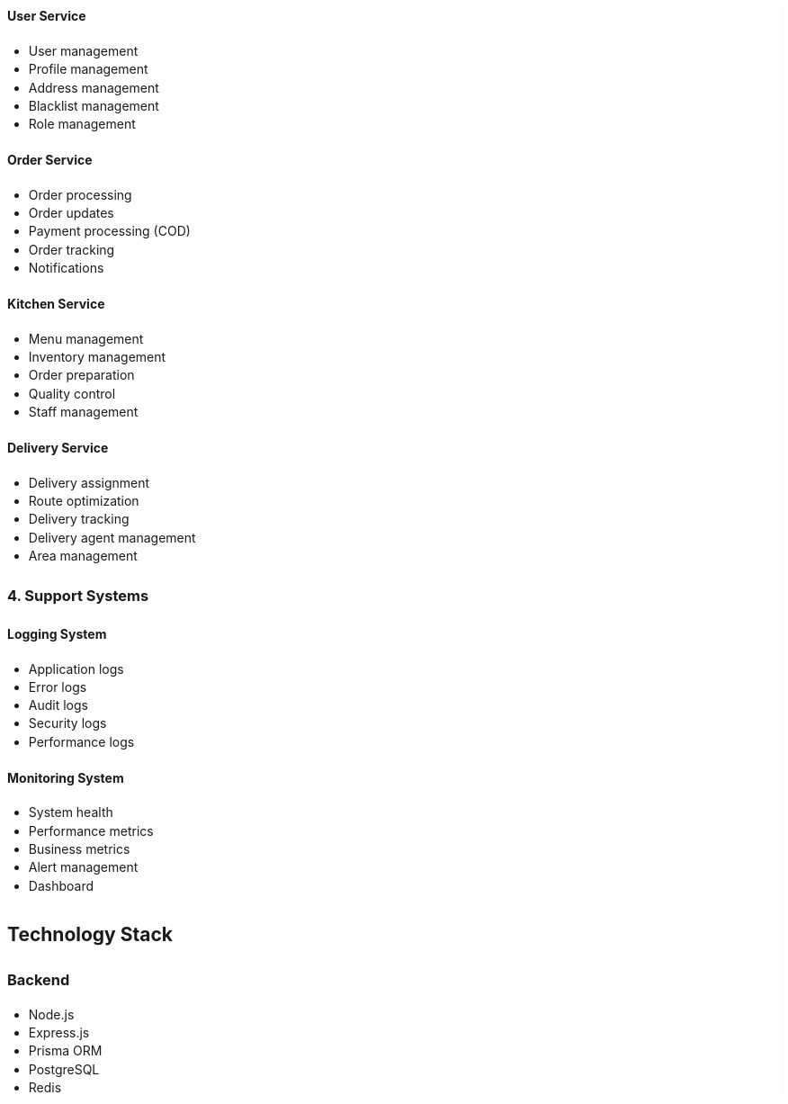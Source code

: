 #### User Service
- User management
- Profile management
- Address management
- Blacklist management
- Role management

#### Order Service
- Order processing
- Order updates
- Payment processing (COD)
- Order tracking
- Notifications

#### Kitchen Service
- Menu management
- Inventory management
- Order preparation
- Quality control
- Staff management

#### Delivery Service
- Delivery assignment
- Route optimization
- Delivery tracking
- Delivery agent management
- Area management

### 4. Support Systems

#### Logging System
- Application logs
- Error logs
- Audit logs
- Security logs
- Performance logs

#### Monitoring System
- System health
- Performance metrics
- Business metrics
- Alert management
- Dashboard

## Technology Stack

### Backend
- Node.js
- Express.js
- Prisma ORM
- PostgreSQL
- Redis
